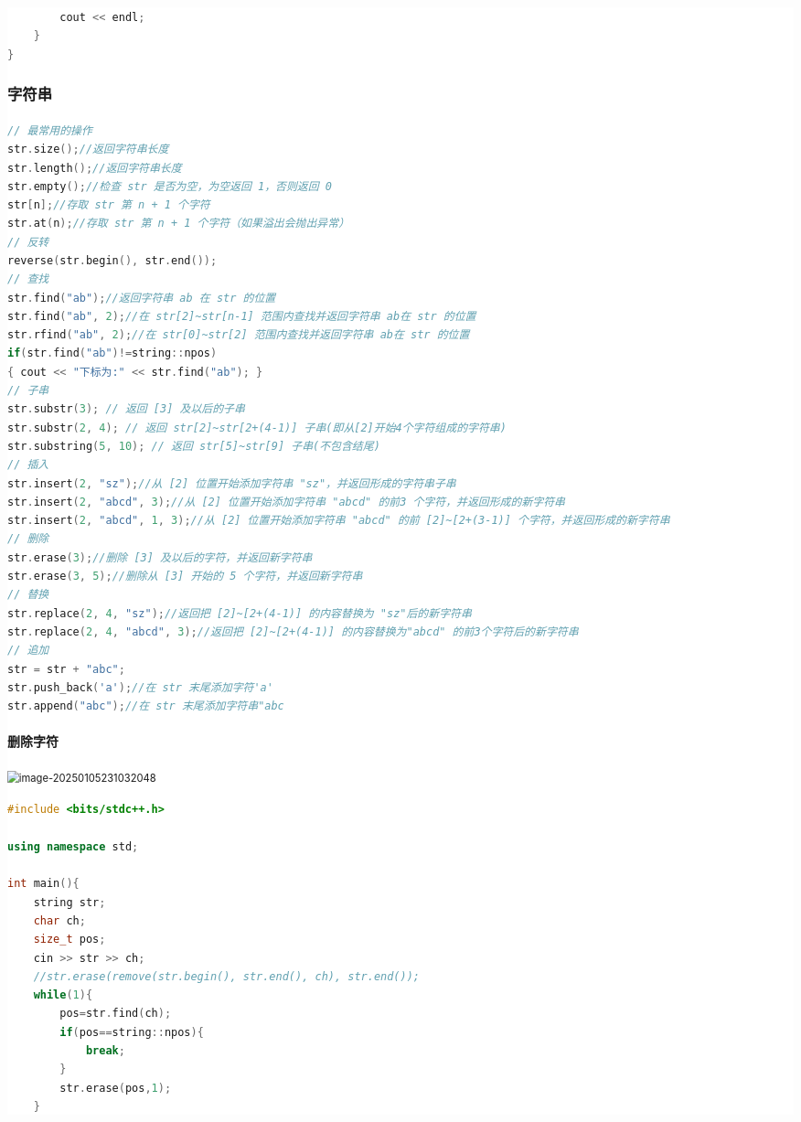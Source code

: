 ```C++
        cout << endl;
    }
}
```

### 字符串

```c++
// 最常用的操作
str.size();//返回字符串长度
str.length();//返回字符串长度
str.empty();//检查 str 是否为空，为空返回 1，否则返回 0
str[n];//存取 str 第 n + 1 个字符
str.at(n);//存取 str 第 n + 1 个字符（如果溢出会抛出异常）
// 反转
reverse(str.begin(), str.end());
// 查找
str.find("ab");//返回字符串 ab 在 str 的位置
str.find("ab", 2);//在 str[2]~str[n-1] 范围内查找并返回字符串 ab在 str 的位置
str.rfind("ab", 2);//在 str[0]~str[2] 范围内查找并返回字符串 ab在 str 的位置
if(str.find("ab")!=string::npos)
{ cout << "下标为:" << str.find("ab"); }
// 子串
str.substr(3); // 返回 [3] 及以后的子串
str.substr(2, 4); // 返回 str[2]~str[2+(4-1)] 子串(即从[2]开始4个字符组成的字符串)
str.substring(5, 10); // 返回 str[5]~str[9] 子串(不包含结尾)
// 插入
str.insert(2, "sz");//从 [2] 位置开始添加字符串 "sz"，并返回形成的字符串子串
str.insert(2, "abcd", 3);//从 [2] 位置开始添加字符串 "abcd" 的前3 个字符，并返回形成的新字符串
str.insert(2, "abcd", 1, 3);//从 [2] 位置开始添加字符串 "abcd" 的前 [2]~[2+(3-1)] 个字符，并返回形成的新字符串
// 删除
str.erase(3);//删除 [3] 及以后的字符，并返回新字符串
str.erase(3, 5);//删除从 [3] 开始的 5 个字符，并返回新字符串
// 替换
str.replace(2, 4, "sz");//返回把 [2]~[2+(4-1)] 的内容替换为 "sz"后的新字符串
str.replace(2, 4, "abcd", 3);//返回把 [2]~[2+(4-1)] 的内容替换为"abcd" 的前3个字符后的新字符串
// 追加
str = str + "abc";
str.push_back('a');//在 str 末尾添加字符'a'
str.append("abc");//在 str 末尾添加字符串"abc
```

#### 删除字符

<img src="C:\Users\Administrator\AppData\Roaming\Typora\typora-user-images\image-20250105231032048.png" alt="image-20250105231032048" style="zoom:80%;" /> 

```c++
#include <bits/stdc++.h>

using namespace std;

int main(){
    string str;
    char ch;
    size_t pos;
    cin >> str >> ch;
    //str.erase(remove(str.begin(), str.end(), ch), str.end());
    while(1){
        pos=str.find(ch);
        if(pos==string::npos){
            break;
        }
        str.erase(pos,1);
    }
```